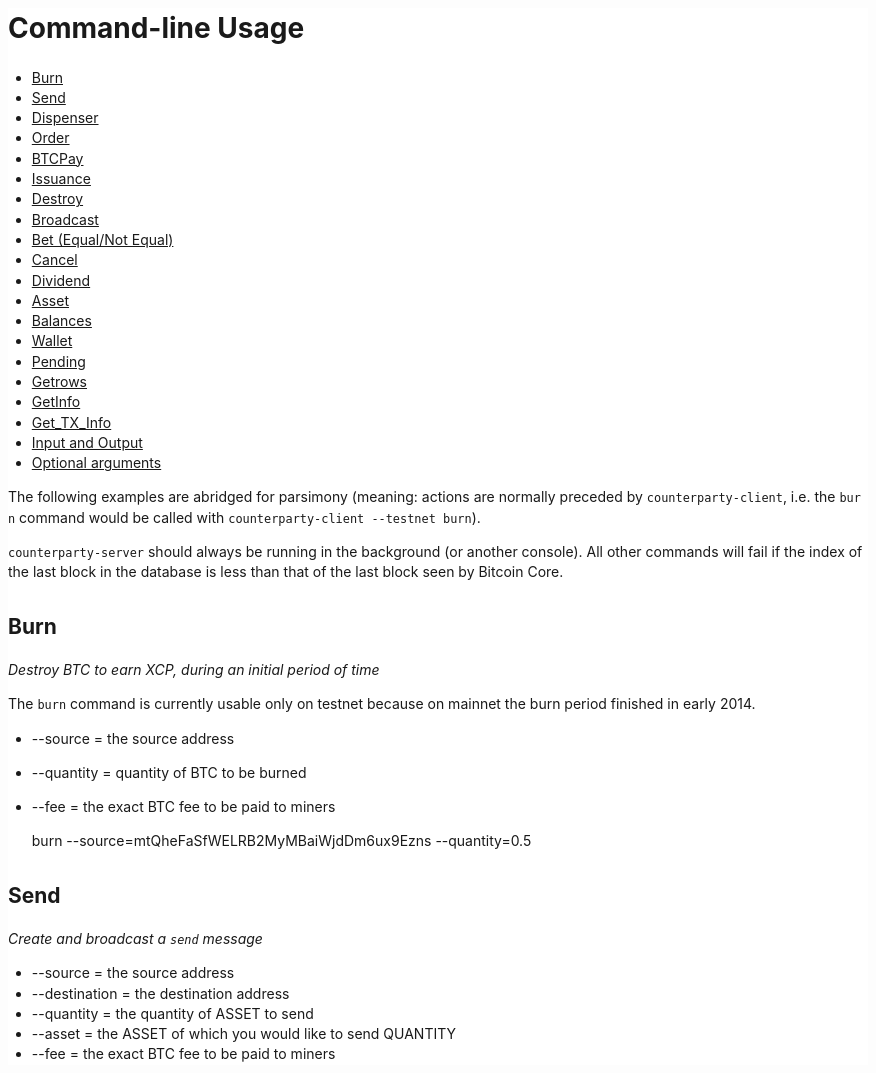 # Command-line Usage

- [Burn](#burn)
- [Send](#send)
- [Dispenser](#dispenser)
- [Order](#order)
- [BTCPay](#btcpay)
- [Issuance](#issuance)
- [Destroy](#destroy)
- [Broadcast](#broadcast)
- [Bet (Equal/Not Equal)](#bet-equalnot-equal)
- [Cancel](#cancel)
- [Dividend](#dividend)
- [Asset](#asset)
- [Balances](#balances)
- [Wallet](#wallet)
- [Pending](#pending)
- [Getrows](#getrows)
- [GetInfo](#getinfo)
- [Get_TX_Info](#get_tx_info)
- [Input and Output](#input-and-output)
- [Optional arguments](#optional-arguments)

The following examples are abridged for parsimony (meaning: actions are
normally preceded by `counterparty-client`, i.e. the `burn` command would be
called with `counterparty-client --testnet burn`).

`counterparty-server` should always be running in the background (or
another console). All other commands will fail if the index of the last
block in the database is less than that of the last block seen by
Bitcoin Core.

## Burn

*Destroy BTC to earn XCP, during an initial period of time*

The `burn` command is currently usable only on testnet because on mainnet
the burn period finished in early 2014.

* --source = the source address
* --quantity = quantity of BTC to be burned
* --fee = the exact BTC fee to be paid to miners



    burn --source=mtQheFaSfWELRB2MyMBaiWjdDm6ux9Ezns --quantity=0.5


## Send

*Create and broadcast a `send` message*

* --source = the source address
* --destination = the destination address
* --quantity = the quantity of ASSET to send
* --asset = the ASSET of which you would like to send QUANTITY
* --fee = the exact BTC fee to be paid to miners
